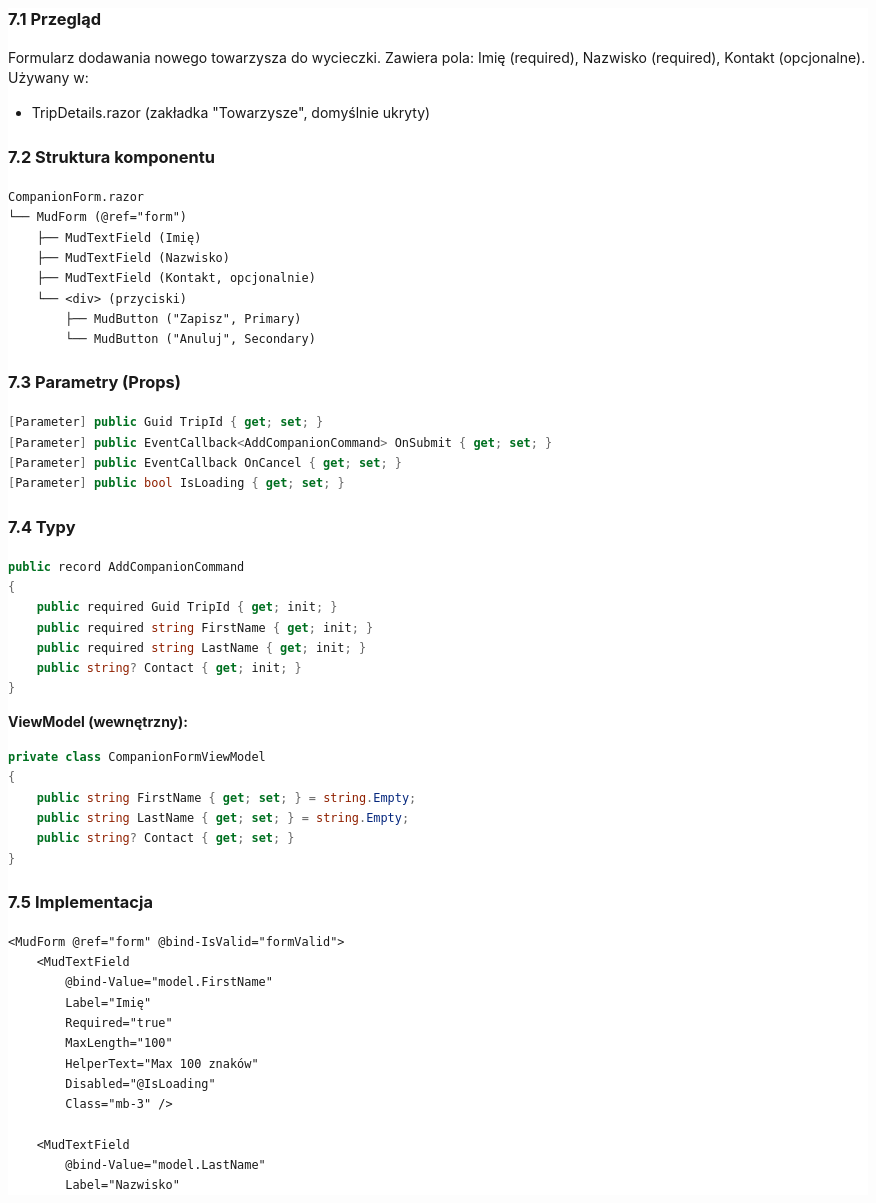 ### 7.1 Przegląd

Formularz dodawania nowego towarzysza do wycieczki. Zawiera pola: Imię (required), Nazwisko (required), Kontakt (opcjonalne). Używany w:
- TripDetails.razor (zakładka "Towarzysze", domyślnie ukryty)

### 7.2 Struktura komponentu

```
CompanionForm.razor
└── MudForm (@ref="form")
    ├── MudTextField (Imię)
    ├── MudTextField (Nazwisko)
    ├── MudTextField (Kontakt, opcjonalnie)
    └── <div> (przyciski)
        ├── MudButton ("Zapisz", Primary)
        └── MudButton ("Anuluj", Secondary)
```

### 7.3 Parametry (Props)

```csharp
[Parameter] public Guid TripId { get; set; }
[Parameter] public EventCallback<AddCompanionCommand> OnSubmit { get; set; }
[Parameter] public EventCallback OnCancel { get; set; }
[Parameter] public bool IsLoading { get; set; }
```

### 7.4 Typy

```csharp
public record AddCompanionCommand
{
    public required Guid TripId { get; init; }
    public required string FirstName { get; init; }
    public required string LastName { get; init; }
    public string? Contact { get; init; }
}
```

**ViewModel (wewnętrzny):**
```csharp
private class CompanionFormViewModel
{
    public string FirstName { get; set; } = string.Empty;
    public string LastName { get; set; } = string.Empty;
    public string? Contact { get; set; }
}
```

### 7.5 Implementacja

```razor
<MudForm @ref="form" @bind-IsValid="formValid">
    <MudTextField 
        @bind-Value="model.FirstName"
        Label="Imię"
        Required="true"
        MaxLength="100"
        HelperText="Max 100 znaków"
        Disabled="@IsLoading"
        Class="mb-3" />
    
    <MudTextField 
        @bind-Value="model.LastName"
        Label="Nazwisko"
```
